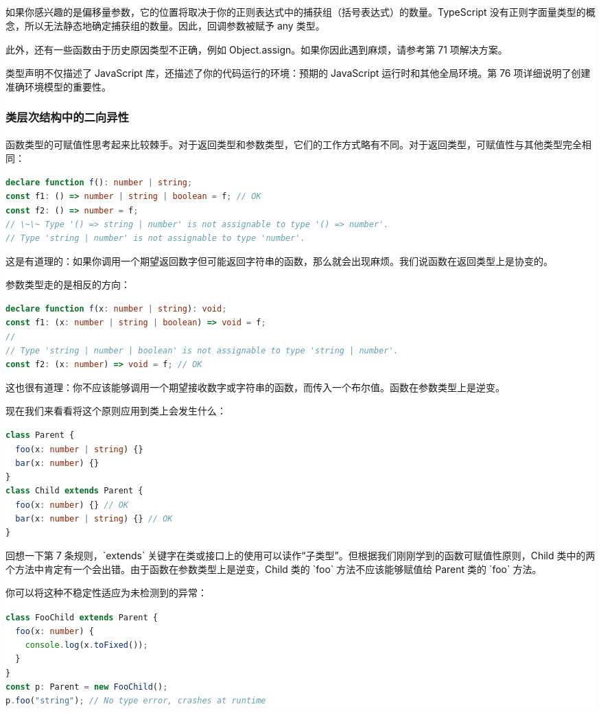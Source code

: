 如果你感兴趣的是偏移量参数，它的位置将取决于你的正则表达式中的捕获组（括号表达式）的数量。TypeScript 没有正则字面量类型的概念，所以无法静态地确定捕获组的数量。因此，回调参数被赋予 any 类型。

此外，还有一些函数由于历史原因类型不正确，例如 Object.assign。如果你因此遇到麻烦，请参考第 71 项解决方案。

类型声明不仅描述了 JavaScript 库，还描述了你的代码运行的环境：预期的 JavaScript 运行时和其他全局环境。第 76 项详细说明了创建准确环境模型的重要性。

### 类层次结构中的二向异性

函数类型的可赋值性思考起来比较棘手。对于返回类型和参数类型，它们的工作方式略有不同。对于返回类型，可赋值性与其他类型完全相同：

```ts
declare function f(): number | string;
const f1: () => number | string | boolean = f; // OK
const f2: () => number = f;
// \~\~ Type '() => string | number' is not assignable to type '() => number'.
// Type 'string | number' is not assignable to type 'number'.
```

这是有道理的：如果你调用一个期望返回数字但可能返回字符串的函数，那么就会出现麻烦。我们说函数在返回类型上是协变的。

参数类型走的是相反的方向：

```ts
declare function f(x: number | string): void;
const f1: (x: number | string | boolean) => void = f;
//
// Type 'string | number | boolean' is not assignable to type 'string | number'.
const f2: (x: number) => void = f; // OK
```

这也很有道理：你不应该能够调用一个期望接收数字或字符串的函数，而传入一个布尔值。函数在参数类型上是逆变。

现在我们来看看将这个原则应用到类上会发生什么：

```ts
class Parent {
  foo(x: number | string) {}
  bar(x: number) {}
}
class Child extends Parent {
  foo(x: number) {} // OK
  bar(x: number | string) {} // OK
}
```

回想一下第 7 条规则，\`extends\` 关键字在类或接口上的使用可以读作“子类型”。但根据我们刚刚学到的函数可赋值性原则，Child 类中的两个方法中肯定有一个会出错。由于函数在参数类型上是逆变，Child 类的 \`foo\` 方法不应该能够赋值给 Parent 类的 \`foo\` 方法。

你可以将这种不稳定性适应为未检测到的异常：

```ts
class FooChild extends Parent {
  foo(x: number) {
    console.log(x.toFixed());
  }
}
const p: Parent = new FooChild();
p.foo("string"); // No type error, crashes at runtime
```
